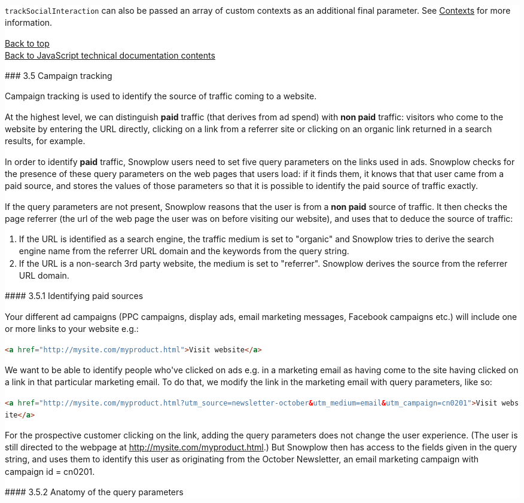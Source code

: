 `trackSocialInteraction` can also be passed an array of custom contexts as an additional final parameter. See [Contexts](#custom-contexts) for more information.

[Back to top](#top)  
[Back to JavaScript technical documentation contents][contents]

<a name="campaign" />
### 3.5 Campaign tracking

Campaign tracking is used to identify the source of traffic coming to a website.

At the highest level, we can distinguish **paid** traffic (that derives from ad spend) with **non paid** traffic: visitors who come to the website by entering the URL directly, clicking on a link from a referrer site or clicking on an organic link returned in a search results, for example.

In order to identify **paid** traffic, Snowplow users need to set five query parameters on the links used in ads. Snowplow checks for the presence of these query parameters on the web pages that users load: if it finds them, it knows that that user came from a paid source, and stores the values of those parameters so that it is possible to identify the paid source of traffic exactly.

If the query parameters are not present, Snowplow reasons that the user is from a **non paid** source of traffic. It then checks the page referrer (the url of the web page the user was on before visiting our website), and uses that to deduce the source of traffic:

1. If the URL is identified as a search engine, the traffic medium is set to "organic" and Snowplow tries to derive the search engine name from the referrer URL domain and the keywords from the  query string.
2. If the URL is a non-search 3rd party website, the medium is set to "referrer". Snowplow derives the source from the referrer URL domain.

<a name="identifying-paid-sources" />
#### 3.5.1 Identifying paid sources

Your different ad campaigns (PPC campaigns, display ads, email marketing messages, Facebook campaigns etc.) will include one or more links to your website e.g.:

```html
<a href="http://mysite.com/myproduct.html">Visit website</a>
```

We want to be able to identify people who've clicked on ads e.g. in a marketing email as having come to the site having clicked on a link in that particular marketing email. To do that, we modify the link in the marketing email with query parameters, like so:

```html
<a href="http://mysite.com/myproduct.html?utm_source=newsletter-october&utm_medium=email&utm_campaign=cn0201">Visit website</a>
```

For the prospective customer clicking on the link, adding the query parameters does not change the user experience. (The user is still directed to the webpage at http://mysite.com/myproduct.html.) But Snowplow then has access to the fields given in the query string, and uses them to identify this user as originating from the October Newsletter, an email marketing campaign with campaign id = cn0201.

<a name="anatomy-of-the-query-parameters" />
#### 3.5.2 Anatomy of the query parameters


[contents]: Javascript-Tracker
[specific-events-v1]: https://github.com/snowplow/snowplow/wiki/2-Specific-event-tracking-with-the-Javascript-tracker-v1
[specific-events-v2.0]: https://github.com/snowplow/snowplow/wiki/2-Specific-event-tracking-with-the-Javascript-tracker-v2.0
[multiple-trackers]: https://github.com/snowplow/snowplow/wiki/1-General-parameters-for-the-Javascript-tracker#25-managing-multiple-trackers
[json-schema]: http://json-schema.org/
[self-describing-jsons]: http://snowplowanalytics.com/blog/2014/05/15/introducing-self-describing-jsons/
[ad-impression-schema]: schemas/com.snowplowanalytics.snowplow/ad_impression/jsonschema/1-0-0
[ad-click-schema]: schemas/com.snowplowanalytics.snowplow/ad_click/jsonschema/1-0-0
[ad-conversion-schema]: schemas/com.snowplowanalytics.snowplow/ad_conversion/jsonschema/1-0-0
[link-click-schema]: schemas/com.snowplowanalytics.snowplow/link_click/jsonschema/1-0-0
[openx]: http://www.openx.com/publisher/enterprise-ad-server
[zoneappend]: /snowplow/snowplow/wiki/setup-guide/images/03a_zone_prepend_openx.png
[magicmacros]: http://www.openx.com/docs/whitepapers/magic-macros
[dmp]: http://www.adopsinsider.com/online-ad-measurement-tracking/data-management-platforms/what-are-data-management-platforms/ 
[contactus]: mailto:snowplow-ads@keplarllp.com
[gahelppage]: https://support.google.com/analytics/answer/1033863
[gaurlbuilder]: https://support.google.com/analytics/answer/1033867?hl=en
[mixpanel]: https://mixpanel.com/
[kissmetrics]: https://www.kissmetrics.com/
[keen.io]: https://keen.io/
[contexts]: http://snowplowanalytics.com/blog/2014/01/27/snowplow-custom-contexts-guide/
[iglu-repo]: https://github.com/snowplow/iglu
[change_form]: https://github.com/snowplow/iglu-central/blob/master/schemas/com.snowplowanalytics.snowplow/change_form/jsonschema/1-0-0
[submit_form]: https://github.com/snowplow/iglu-central/blob/master/schemas/com.snowplowanalytics.snowplow/submit_form/jsonschema/1-0-0
[social_interaction]: https://github.com/snowplow/iglu-central/blob/master/schemas/com.snowplowanalytics.snowplow/social_interaction/jsonschema/1-0-0
[add_to_cart]: https://github.com/snowplow/iglu-central/blob/master/schemas/com.snowplowanalytics.snowplow/add_to_cart/jsonschema/1-0-0
[remove_from_cart]: https://github.com/snowplow/iglu-central/blob/master/schemas/com.snowplowanalytics.snowplow/remove_from_cart/jsonschema/1-0-0
[site_search]: https://github.com/snowplow/iglu-central/blob/master/schemas/com.snowplowanalytics.snowplow/site_search/jsonschema/1-0-0